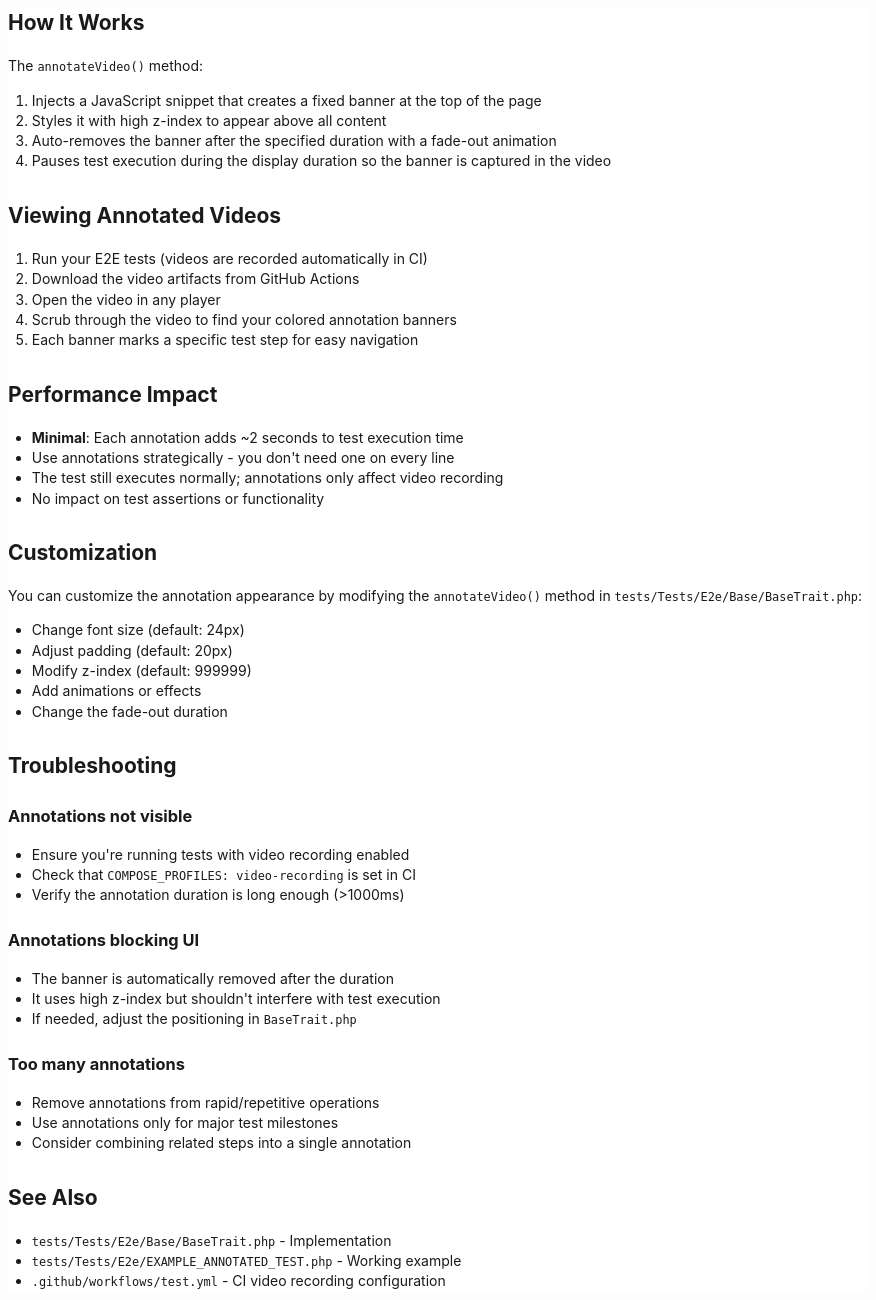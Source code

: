 ## How It Works

The `annotateVideo()` method:
1. Injects a JavaScript snippet that creates a fixed banner at the top of the page
2. Styles it with high z-index to appear above all content
3. Auto-removes the banner after the specified duration with a fade-out animation
4. Pauses test execution during the display duration so the banner is captured in the video

## Viewing Annotated Videos

1. Run your E2E tests (videos are recorded automatically in CI)
2. Download the video artifacts from GitHub Actions
3. Open the video in any player
4. Scrub through the video to find your colored annotation banners
5. Each banner marks a specific test step for easy navigation

## Performance Impact

- **Minimal**: Each annotation adds ~2 seconds to test execution time
- Use annotations strategically - you don't need one on every line
- The test still executes normally; annotations only affect video recording
- No impact on test assertions or functionality

## Customization

You can customize the annotation appearance by modifying the `annotateVideo()` method in `tests/Tests/E2e/Base/BaseTrait.php`:

- Change font size (default: 24px)
- Adjust padding (default: 20px)
- Modify z-index (default: 999999)
- Add animations or effects
- Change the fade-out duration

## Troubleshooting

### Annotations not visible
- Ensure you're running tests with video recording enabled
- Check that `COMPOSE_PROFILES: video-recording` is set in CI
- Verify the annotation duration is long enough (>1000ms)

### Annotations blocking UI
- The banner is automatically removed after the duration
- It uses high z-index but shouldn't interfere with test execution
- If needed, adjust the positioning in `BaseTrait.php`

### Too many annotations
- Remove annotations from rapid/repetitive operations
- Use annotations only for major test milestones
- Consider combining related steps into a single annotation

## See Also

- `tests/Tests/E2e/Base/BaseTrait.php` - Implementation
- `tests/Tests/E2e/EXAMPLE_ANNOTATED_TEST.php` - Working example
- `.github/workflows/test.yml` - CI video recording configuration
